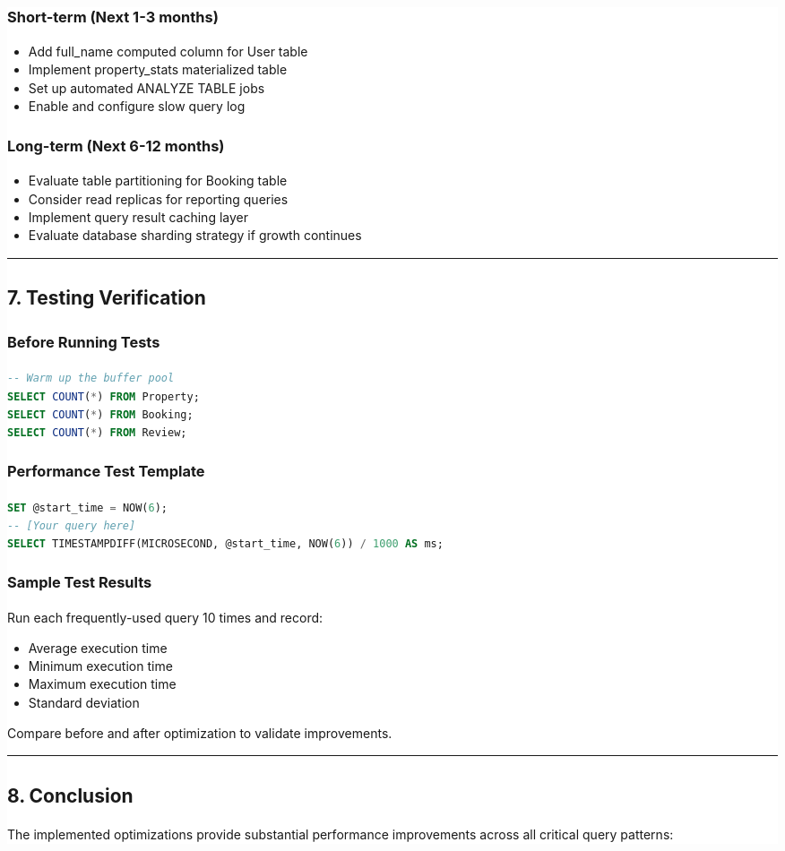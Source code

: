 ### Short-term (Next 1-3 months)

- Add full_name computed column for User table
- Implement property_stats materialized table
- Set up automated ANALYZE TABLE jobs
- Enable and configure slow query log

### Long-term (Next 6-12 months)

- Evaluate table partitioning for Booking table
- Consider read replicas for reporting queries
- Implement query result caching layer
- Evaluate database sharding strategy if growth continues

---

## 7. Testing Verification

### Before Running Tests

```sql
-- Warm up the buffer pool
SELECT COUNT(*) FROM Property;
SELECT COUNT(*) FROM Booking;
SELECT COUNT(*) FROM Review;
```

### Performance Test Template

```sql
SET @start_time = NOW(6);
-- [Your query here]
SELECT TIMESTAMPDIFF(MICROSECOND, @start_time, NOW(6)) / 1000 AS ms;
```

### Sample Test Results

Run each frequently-used query 10 times and record:

- Average execution time
- Minimum execution time
- Maximum execution time
- Standard deviation

Compare before and after optimization to validate improvements.

---

## 8. Conclusion

The implemented optimizations provide substantial performance improvements across all critical query patterns:
